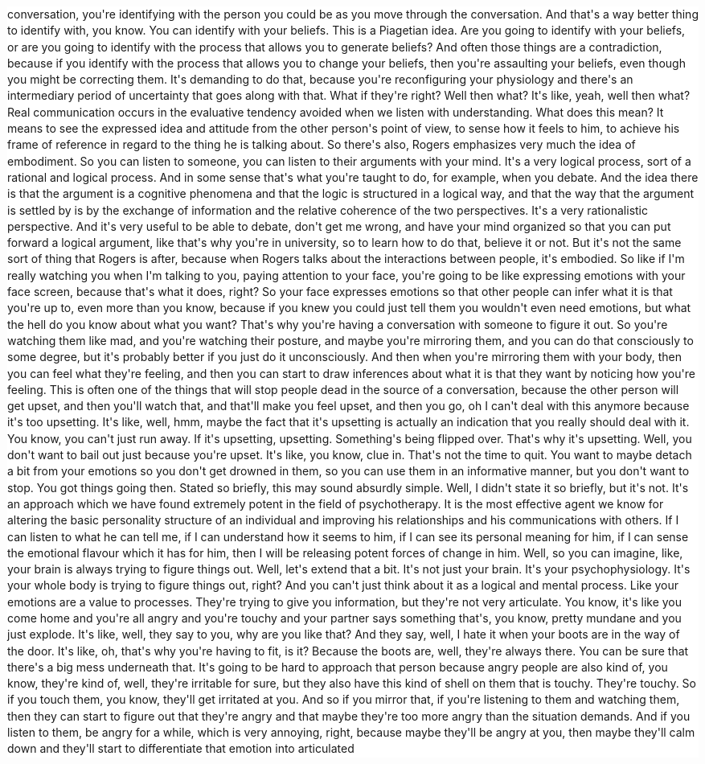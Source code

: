 conversation, you're identifying with the person you could be as you move through the conversation. And that's a way better thing to identify with, you know. You can identify with your beliefs. This is a Piagetian idea. Are you going to identify with your beliefs, or are you going to identify with the process that allows you to generate beliefs? And often those things are a contradiction, because if you identify with the process that allows you to change your beliefs, then you're assaulting your beliefs, even though you might be correcting them. It's demanding to do that, because you're reconfiguring your physiology and there's an intermediary period of uncertainty that goes along with that. What if they're right? Well then what? It's like, yeah, well then what? Real communication occurs in the evaluative tendency avoided when we listen with understanding. What does this mean? It means to see the expressed idea and attitude from the other person's point of view, to sense how it feels to him, to achieve his frame of reference in regard to the thing he is talking about. So there's also, Rogers emphasizes very much the idea of embodiment. So you can listen to someone, you can listen to their arguments with your mind. It's a very logical process, sort of a rational and logical process. And in some sense that's what you're taught to do, for example, when you debate. And the idea there is that the argument is a cognitive phenomena and that the logic is structured in a logical way, and that the way that the argument is settled by is by the exchange of information and the relative coherence of the two perspectives. It's a very rationalistic perspective. And it's very useful to be able to debate, don't get me wrong, and have your mind organized so that you can put forward a logical argument, like that's why you're in university, so to learn how to do that, believe it or not. But it's not the same sort of thing that Rogers is after, because when Rogers talks about the interactions between people, it's embodied. So like if I'm really watching you when I'm talking to you, paying attention to your face, you're going to be like expressing emotions with your face screen, because that's what it does, right? So your face expresses emotions so that other people can infer what it is that you're up to, even more than you know, because if you knew you could just tell them you wouldn't even need emotions, but what the hell do you know about what you want? That's why you're having a conversation with someone to figure it out. So you're watching them like mad, and you're watching their posture, and maybe you're mirroring them, and you can do that consciously to some degree, but it's probably better if you just do it unconsciously. And then when you're mirroring them with your body, then you can feel what they're feeling, and then you can start to draw inferences about what it is that they want by noticing how you're feeling. This is often one of the things that will stop people dead in the source of a conversation, because the other person will get upset, and then you'll watch that, and that'll make you feel upset, and then you go, oh I can't deal with this anymore because it's too upsetting. It's like, well, hmm, maybe the fact that it's upsetting is actually an indication that you really should deal with it. You know, you can't just run away. If it's upsetting, upsetting. Something's being flipped over. That's why it's upsetting. Well, you don't want to bail out just because you're upset. It's like, you know, clue in. That's not the time to quit. You want to maybe detach a bit from your emotions so you don't get drowned in them, so you can use them in an informative manner, but you don't want to stop. You got things going then. Stated so briefly, this may sound absurdly simple. Well, I didn't state it so briefly, but it's not. It's an approach which we have found extremely potent in the field of psychotherapy. It is the most effective agent we know for altering the basic personality structure of an individual and improving his relationships and his communications with others. If I can listen to what he can tell me, if I can understand how it seems to him, if I can see its personal meaning for him, if I can sense the emotional flavour which it has for him, then I will be releasing potent forces of change in him. Well, so you can imagine, like, your brain is always trying to figure things out. Well, let's extend that a bit. It's not just your brain. It's your psychophysiology. It's your whole body is trying to figure things out, right? And you can't just think about it as a logical and mental process. Like your emotions are a value to processes. They're trying to give you information, but they're not very articulate. You know, it's like you come home and you're all angry and you're touchy and your partner says something that's, you know, pretty mundane and you just explode. It's like, well, they say to you, why are you like that? And they say, well, I hate it when your boots are in the way of the door. It's like, oh, that's why you're having to fit, is it? Because the boots are, well, they're always there. You can be sure that there's a big mess underneath that. It's going to be hard to approach that person because angry people are also kind of, you know, they're kind of, well, they're irritable for sure, but they also have this kind of shell on them that is touchy. They're touchy. So if you touch them, you know, they'll get irritated at you. And so if you mirror that, if you're listening to them and watching them, then they can start to figure out that they're angry and that maybe they're too more angry than the situation demands. And if you listen to them, be angry for a while, which is very annoying, right, because maybe they'll be angry at you, then maybe they'll calm down and they'll start to differentiate that emotion into articulated
